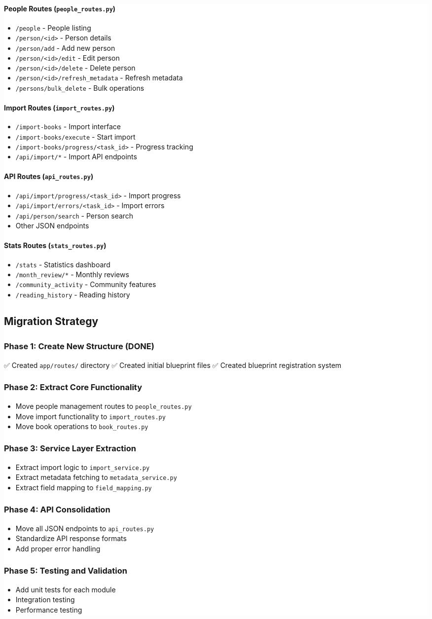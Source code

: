 #### People Routes (`people_routes.py`)
- `/people` - People listing
- `/person/<id>` - Person details
- `/person/add` - Add new person
- `/person/<id>/edit` - Edit person
- `/person/<id>/delete` - Delete person
- `/person/<id>/refresh_metadata` - Refresh metadata
- `/persons/bulk_delete` - Bulk operations

#### Import Routes (`import_routes.py`)
- `/import-books` - Import interface
- `/import-books/execute` - Start import
- `/import-books/progress/<task_id>` - Progress tracking
- `/api/import/*` - Import API endpoints

#### API Routes (`api_routes.py`)
- `/api/import/progress/<task_id>` - Import progress
- `/api/import/errors/<task_id>` - Import errors
- `/api/person/search` - Person search
- Other JSON endpoints

#### Stats Routes (`stats_routes.py`)
- `/stats` - Statistics dashboard
- `/month_review/*` - Monthly reviews
- `/community_activity` - Community features
- `/reading_history` - Reading history

## Migration Strategy

### Phase 1: Create New Structure (DONE)
✅ Created `app/routes/` directory
✅ Created initial blueprint files
✅ Created blueprint registration system

### Phase 2: Extract Core Functionality
- Move people management routes to `people_routes.py`
- Move import functionality to `import_routes.py`
- Move book operations to `book_routes.py`

### Phase 3: Service Layer Extraction
- Extract import logic to `import_service.py`
- Extract metadata fetching to `metadata_service.py`
- Extract field mapping to `field_mapping.py`

### Phase 4: API Consolidation
- Move all JSON endpoints to `api_routes.py`
- Standardize API response formats
- Add proper error handling

### Phase 5: Testing and Validation
- Add unit tests for each module
- Integration testing
- Performance testing
